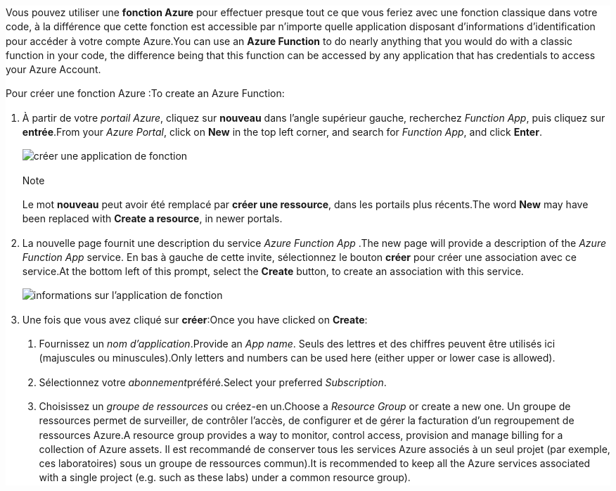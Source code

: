 <span data-ttu-id="1c3a2-196">Vous pouvez utiliser une **fonction Azure** pour effectuer presque tout ce que vous feriez avec une fonction classique dans votre code, à la différence que cette fonction est accessible par n’importe quelle application disposant d’informations d’identification pour accéder à votre compte Azure.</span><span class="sxs-lookup"><span data-stu-id="1c3a2-196">You can use an **Azure Function** to do nearly anything that you would do with a classic function in your code, the difference being that this function can be accessed by any application that has credentials to access your Azure Account.</span></span>

<span data-ttu-id="1c3a2-197">Pour créer une fonction Azure :</span><span class="sxs-lookup"><span data-stu-id="1c3a2-197">To create an Azure Function:</span></span>

1.  <span data-ttu-id="1c3a2-198">À partir de votre *portail Azure*, cliquez sur **nouveau** dans l’angle supérieur gauche, recherchez *Function App*, puis cliquez sur **entrée**.</span><span class="sxs-lookup"><span data-stu-id="1c3a2-198">From your *Azure Portal*, click on **New** in the top left corner, and search for *Function App*, and click **Enter**.</span></span>

    ![créer une application de fonction](images/AzureLabs-Lab5-08.png)

    > [!NOTE]
    > <span data-ttu-id="1c3a2-200">Le mot **nouveau** peut avoir été remplacé par **créer une ressource**, dans les portails plus récents.</span><span class="sxs-lookup"><span data-stu-id="1c3a2-200">The word **New** may have been replaced with **Create a resource**, in newer portals.</span></span>

2.  <span data-ttu-id="1c3a2-201">La nouvelle page fournit une description du service *Azure Function App* .</span><span class="sxs-lookup"><span data-stu-id="1c3a2-201">The new page will provide a description of the *Azure Function App* service.</span></span> <span data-ttu-id="1c3a2-202">En bas à gauche de cette invite, sélectionnez le bouton **créer** pour créer une association avec ce service.</span><span class="sxs-lookup"><span data-stu-id="1c3a2-202">At the bottom left of this prompt, select the **Create** button, to create an association with this service.</span></span>

    ![informations sur l’application de fonction](images/AzureLabs-Lab5-09.png)

3.  <span data-ttu-id="1c3a2-204">Une fois que vous avez cliqué sur **créer**:</span><span class="sxs-lookup"><span data-stu-id="1c3a2-204">Once you have clicked on **Create**:</span></span>

    1.  <span data-ttu-id="1c3a2-205">Fournissez un *nom d’application*.</span><span class="sxs-lookup"><span data-stu-id="1c3a2-205">Provide an *App name*.</span></span> <span data-ttu-id="1c3a2-206">Seuls des lettres et des chiffres peuvent être utilisés ici (majuscules ou minuscules).</span><span class="sxs-lookup"><span data-stu-id="1c3a2-206">Only letters and numbers can be used here (either upper or lower case is allowed).</span></span>

    2.  <span data-ttu-id="1c3a2-207">Sélectionnez votre *abonnement*préféré.</span><span class="sxs-lookup"><span data-stu-id="1c3a2-207">Select your preferred *Subscription*.</span></span>

    3. <span data-ttu-id="1c3a2-208">Choisissez un *groupe de ressources* ou créez-en un.</span><span class="sxs-lookup"><span data-stu-id="1c3a2-208">Choose a *Resource Group* or create a new one.</span></span> <span data-ttu-id="1c3a2-209">Un groupe de ressources permet de surveiller, de contrôler l’accès, de configurer et de gérer la facturation d’un regroupement de ressources Azure.</span><span class="sxs-lookup"><span data-stu-id="1c3a2-209">A resource group provides a way to monitor, control access, provision and manage billing for a collection of Azure assets.</span></span> <span data-ttu-id="1c3a2-210">Il est recommandé de conserver tous les services Azure associés à un seul projet (par exemple, ces laboratoires) sous un groupe de ressources commun).</span><span class="sxs-lookup"><span data-stu-id="1c3a2-210">It is recommended to keep all the Azure services associated with a single project (e.g. such as these labs) under a common resource group).</span></span> 
